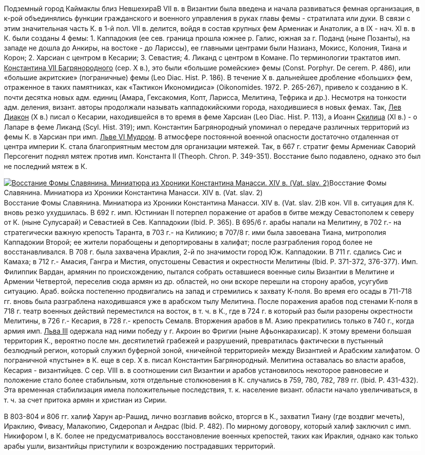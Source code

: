 Подземный город Каймаклы близ НевшехираВ VII в. в Византии была введена и начала развиваться фемная организация, в к-рой объединялись функции гражданского и военного управления в руках главы фемы - стратилата или дуки. В связи с этим значительная часть К. в 1-й пол. VII в. делится, войдя в состав крупных фем Армениак и Анатолик, а в IX - нач. XI в. в К. были созданы 4 фемы: 1. Каппадокия (ее сев. граница прошла южнее р. Галис, южная за г. Поданд (ныне Позанты), на западе не дошла до Анкиры, на востоке - до Лариссы), ее главными центрами были Назианз, Мокисс, Колония, Тиана и Корон; 2. Харсиан с центром в Кесарии; 3. Севастия; 4. Ликанд с центром в Комане. По терминологии трактатов имп. [Константина VII Багрянородного](<https://pravenc.ru/text/Константин VII Багрянородный.html>) (сер. X в.), это были «большие ромейские» фемы (Const. Porphyr. De cerem. P. 486), или «большие акритские» (пограничные) фемы (Leo Diac. Hist. P. 186). В течение X в. дальнейшее дробление «больших» фем, отраженное в таких памятниках, как «Тактикон Икономидиса» (Oikonomides. 1972. P. 265-267), привело к созданию в К. почти десятка новых адм. единиц (Амара, Гексакомия, Копт, Ларисса, Мелитина, Тефрика и др.). Несмотря на тонкости адм. деления, визант. авторы продолжали называть каппадокийскими города, находившиеся в новых фемах. Так, [Лев Диакон](<https://pravenc.ru/text/Лев Диакон.html>) (X в.) писал о Кесарии, находившейся в то время в феме Харсиан (Leo Diac. Hist. P. 113), а Иоанн [Скилица](https://pravenc.ru/text/Скилица.html) (XI в.) - о Лапаре в феме Ликанд (Scyl. Hist. 319); имп. Константин Багрянородный упоминал о передаче различных территорий из фемы К. в Харсиан при имп. [Льве VI Мудром](<https://pravenc.ru/text/Лев VI Мудрый.html>). В атмосфере постоянной военной опасности достаточно отдаленная от центра империи К. стала благоприятным местом для организации мятежей. Так, в 667 г. стратиг фемы Армениак Саворий Персогенит поднял мятеж против имп. Константа II (Theoph. Chron. P. 349-351). Восстание было подавлено, однако это был не последний мятеж в К.

[![Восстание Фомы Славянина. Миниатюра из Хроники Константина Манасси. XIV в. (Vat. slav. 2)](https://pravenc.ru/data/2012/12/20/1233153984/i200.jpg "Кликните для увеличения картинки")](https://pravenc.ru/data/2012/12/20/1233153984/i400.jpg)Восстание Фомы Славянина. Миниатюра из Хроники Константина Манасси. XIV в. (Vat. slav. 2)  
Восстание Фомы Славянина. Миниатюра из Хроники Константина Манасси. XIV в. (Vat. slav. 2)В кон. VII в. ситуация для К. вновь резко ухудшилась. В 692 г. имп. Юстиниан II потерпел поражение от арабов в битве между Севастополем к северу от К. (ныне Сулусарай) и Севастией в Сев. Каппадокии (Ibid. P. 365). В 695/6 г. арабы напали на Мелитину, в 702 г.- на стратегически важную крепость Таранта, в 703 г.- на Киликию; в 707/8 г. ими была завоевана Тиана, митрополия Каппадокии Второй; ее жители порабощены и депортированы в халифат; после разграбления город более не восстанавливался. В 708 г. была захвачена Ираклия, 2-й по значимости город Юж. Каппадокии. В 711 г. сдались Сис и Камаха; в 712 г.- Амасия, Гангра и Мистия, опустошены Севастия и окрестности Мелитины (Ibid. P. 371-372, 376-377). Имп. Филиппик Вардан, армянин по происхождению, пытался собрать оставшиеся военные силы Византии в Мелитине и Армении Четвертой, переселив сюда армян из др. областей, но они вскоре перешли на сторону арабов, усугубив ситуацию. Араб. войска постепенно продвигались на запад и стремились к захвату К-поля. Во время его осады в 711-718 гг. вновь была разграблена находившаяся уже в арабском тылу Мелитина. После поражения арабов под стенами К-поля в 718 г. театр военных действий переместился на восток, в т. ч. в К., где в 724 г. в который раз были разорены окрестности Мелитины, в 726 г.- Кесария, в 728 г.- крепость Семалв. Вторжения арабов в М. Азию прекратились только в 740 г., когда армия имп. [Льва III](<https://pravenc.ru/text/Лев III.html>) одержала над ними победу у г. Акроин во Фригии (ныне Афьонкарахисар). К этому времени большая территория К., вероятно после мн. десятилетий грабежей и разрушений, превратилась фактически в пустынный безлюдный регион, который служил буферной зоной, «ничейной территорией» между Византией и Арабским халифатом. О пограничной «пустыне» в К. еще в сер. X в. писал Константин Багрянородный. Мелитина оставалась во власти арабов, Кесария - византийцев. С сер. VIII в. в соотношении сил Византии и арабов установилось некоторое равновесие и положение стало более стабильным, хотя отдельные столкновения в К. случались в 759, 780, 782, 789 гг. (Ibid. P. 431-432). Эта временная стабилизация имела положительные последствия, т. к. население визант. области начало увеличиваться, в т. ч. за счет притока армян и христиан из Сирии.

В 803-804 и 806 гг. халиф Харун ар-Рашид, лично возглавив войско, вторгся в К., захватил Тиану (где воздвиг мечеть), Ираклию, Фивасу, Малакопию, Сидеропал и Андрас (Ibid. P. 482). По мирному договору, который халиф заключил с имп. Никифором I, в К. более не предусматривалось восстановление военных крепостей, таких как Ираклия, однако как только арабы ушли, византийцы приступили к возрождению пострадавших территорий.
